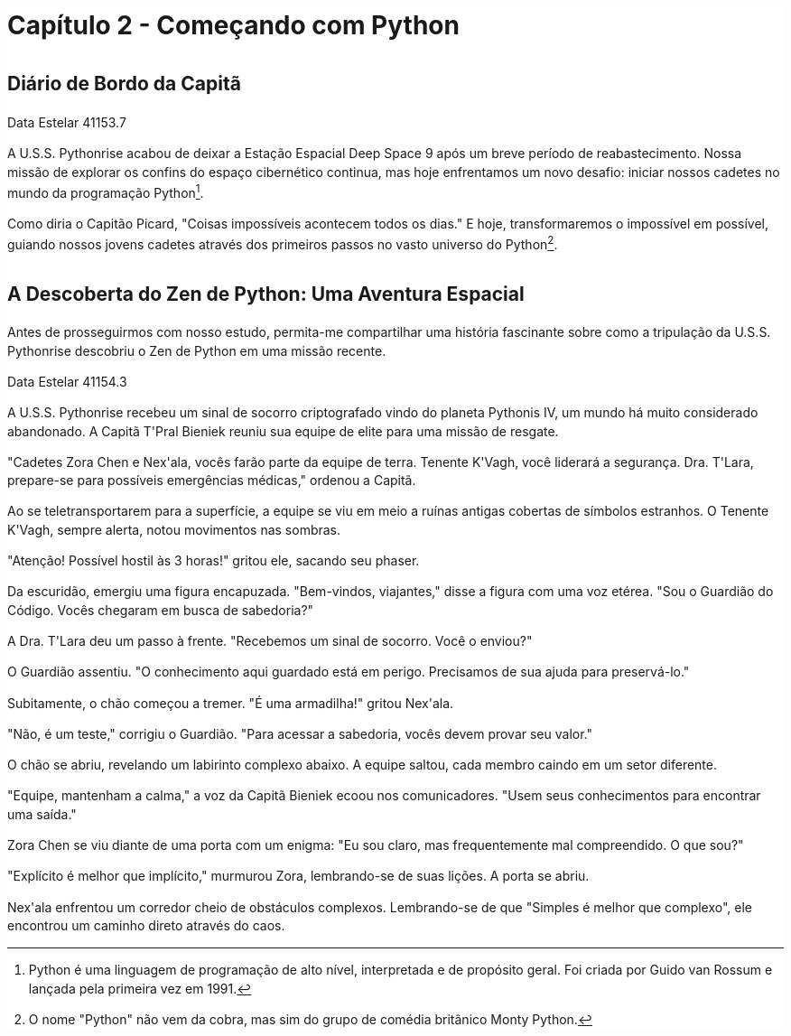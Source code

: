 # Capítulo 2 - Começando com Python

## Diário de Bordo da Capitã

Data Estelar 41153.7

A U.S.S. Pythonrise acabou de deixar a Estação Espacial Deep Space 9 após um breve período de reabastecimento. Nossa missão de explorar os confins do espaço cibernético continua, mas hoje enfrentamos um novo desafio: iniciar nossos cadetes no mundo da programação Python[^1].

Como diria o Capitão Picard, "Coisas impossíveis acontecem todos os dias." E hoje, transformaremos o impossível em possível, guiando nossos jovens cadetes através dos primeiros passos no vasto universo do Python[^2].

## A Descoberta do Zen de Python: Uma Aventura Espacial

Antes de prosseguirmos com nosso estudo, permita-me compartilhar uma história fascinante sobre como a tripulação da U.S.S. Pythonrise descobriu o Zen de Python em uma missão recente.

Data Estelar 41154.3

A U.S.S. Pythonrise recebeu um sinal de socorro criptografado vindo do planeta Pythonis IV, um mundo há muito considerado abandonado. A Capitã T'Pral Bieniek reuniu sua equipe de elite para uma missão de resgate.

"Cadetes Zora Chen e Nex'ala, vocês farão parte da equipe de terra. Tenente K'Vagh, você liderará a segurança. Dra. T'Lara, prepare-se para possíveis emergências médicas," ordenou a Capitã.

Ao se teletransportarem para a superfície, a equipe se viu em meio a ruínas antigas cobertas de símbolos estranhos. O Tenente K'Vagh, sempre alerta, notou movimentos nas sombras.

"Atenção! Possível hostil às 3 horas!" gritou ele, sacando seu phaser.

Da escuridão, emergiu uma figura encapuzada. "Bem-vindos, viajantes," disse a figura com uma voz etérea. "Sou o Guardião do Código. Vocês chegaram em busca de sabedoria?"

A Dra. T'Lara deu um passo à frente. "Recebemos um sinal de socorro. Você o enviou?"

O Guardião assentiu. "O conhecimento aqui guardado está em perigo. Precisamos de sua ajuda para preservá-lo."

Subitamente, o chão começou a tremer. "É uma armadilha!" gritou Nex'ala.

"Não, é um teste," corrigiu o Guardião. "Para acessar a sabedoria, vocês devem provar seu valor."

O chão se abriu, revelando um labirinto complexo abaixo. A equipe saltou, cada membro caindo em um setor diferente.

"Equipe, mantenham a calma," a voz da Capitã Bieniek ecoou nos comunicadores. "Usem seus conhecimentos para encontrar uma saída."

Zora Chen se viu diante de uma porta com um enigma: "Eu sou claro, mas frequentemente mal compreendido. O que sou?"

"Explícito é melhor que implícito," murmurou Zora, lembrando-se de suas lições. A porta se abriu.

Nex'ala enfrentou um corredor cheio de obstáculos complexos. Lembrando-se de que "Simples é melhor que complexo", ele encontrou um caminho direto através do caos.


[^1]: Python é uma linguagem de programação de alto nível, interpretada e de propósito geral. Foi criada por Guido van Rossum e lançada pela primeira vez em 1991.
[^2]: O nome "Python" não vem da cobra, mas sim do grupo de comédia britânico Monty Python.
[^3]: O Zen do Python foi escrito por Tim Peters em 1999. Ele contém 19 aforismos, dos quais apenas 20 são listados.